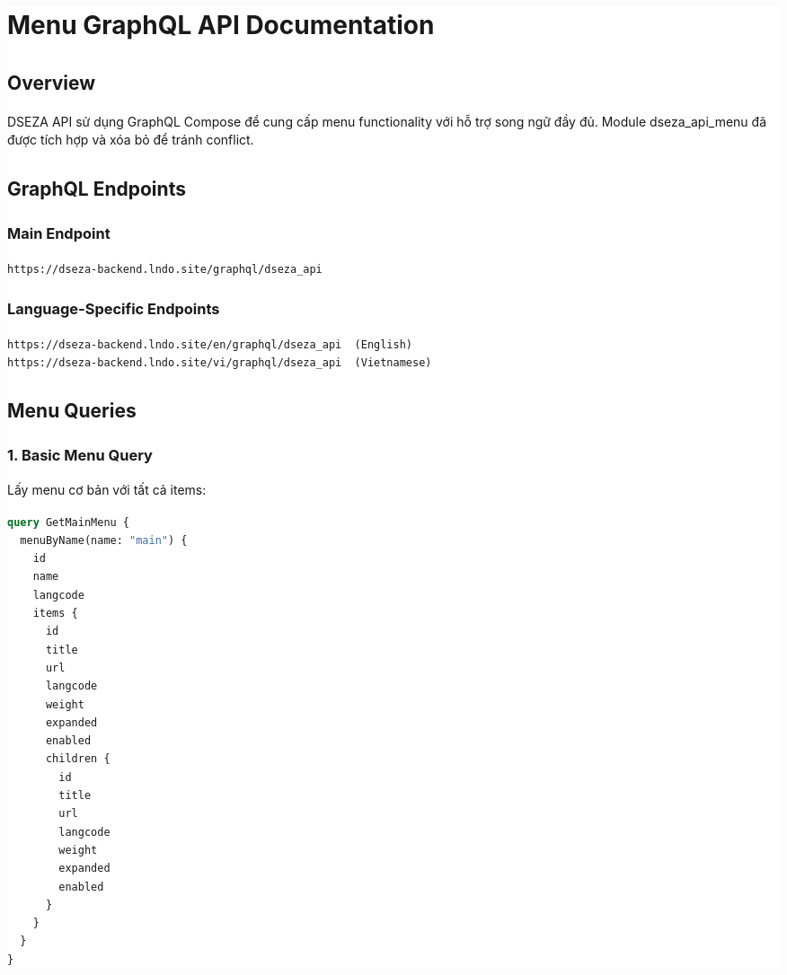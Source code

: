 # Menu GraphQL API Documentation

## Overview
DSEZA API sử dụng GraphQL Compose để cung cấp menu functionality với hỗ trợ song ngữ đầy đủ. Module dseza_api_menu đã được tích hợp và xóa bỏ để tránh conflict.

## GraphQL Endpoints

### Main Endpoint
```
https://dseza-backend.lndo.site/graphql/dseza_api
```

### Language-Specific Endpoints
```
https://dseza-backend.lndo.site/en/graphql/dseza_api  (English)
https://dseza-backend.lndo.site/vi/graphql/dseza_api  (Vietnamese)
```

## Menu Queries

### 1. Basic Menu Query
Lấy menu cơ bản với tất cả items:

```graphql
query GetMainMenu {
  menuByName(name: "main") {
    id
    name
    langcode
    items {
      id
      title
      url
      langcode
      weight
      expanded
      enabled
      children {
        id
        title
        url
        langcode
        weight
        expanded
        enabled
      }
    }
  }
}
```
